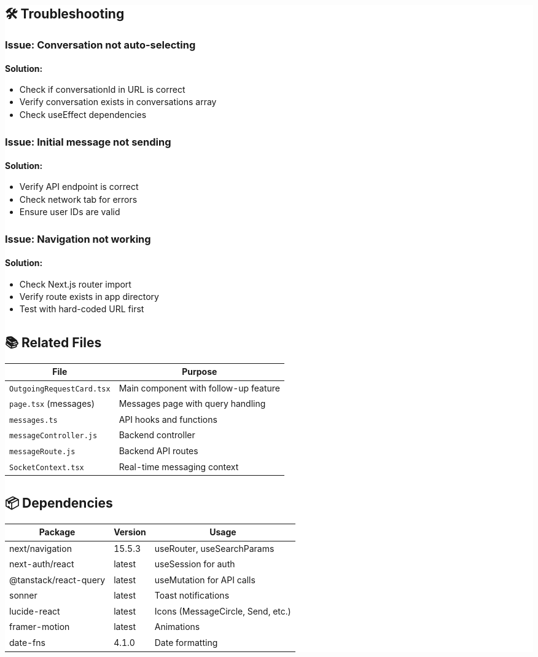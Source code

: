 ## 🛠️ Troubleshooting

### Issue: Conversation not auto-selecting
**Solution:** 
- Check if conversationId in URL is correct
- Verify conversation exists in conversations array
- Check useEffect dependencies

### Issue: Initial message not sending
**Solution:**
- Verify API endpoint is correct
- Check network tab for errors
- Ensure user IDs are valid

### Issue: Navigation not working
**Solution:**
- Check Next.js router import
- Verify route exists in app directory
- Test with hard-coded URL first

## 📚 Related Files

| File | Purpose |
|------|---------|
| `OutgoingRequestCard.tsx` | Main component with follow-up feature |
| `page.tsx` (messages) | Messages page with query handling |
| `messages.ts` | API hooks and functions |
| `messageController.js` | Backend controller |
| `messageRoute.js` | Backend API routes |
| `SocketContext.tsx` | Real-time messaging context |

## 📦 Dependencies

| Package | Version | Usage |
|---------|---------|-------|
| next/navigation | 15.5.3 | useRouter, useSearchParams |
| next-auth/react | latest | useSession for auth |
| @tanstack/react-query | latest | useMutation for API calls |
| sonner | latest | Toast notifications |
| lucide-react | latest | Icons (MessageCircle, Send, etc.) |
| framer-motion | latest | Animations |
| date-fns | 4.1.0 | Date formatting |
